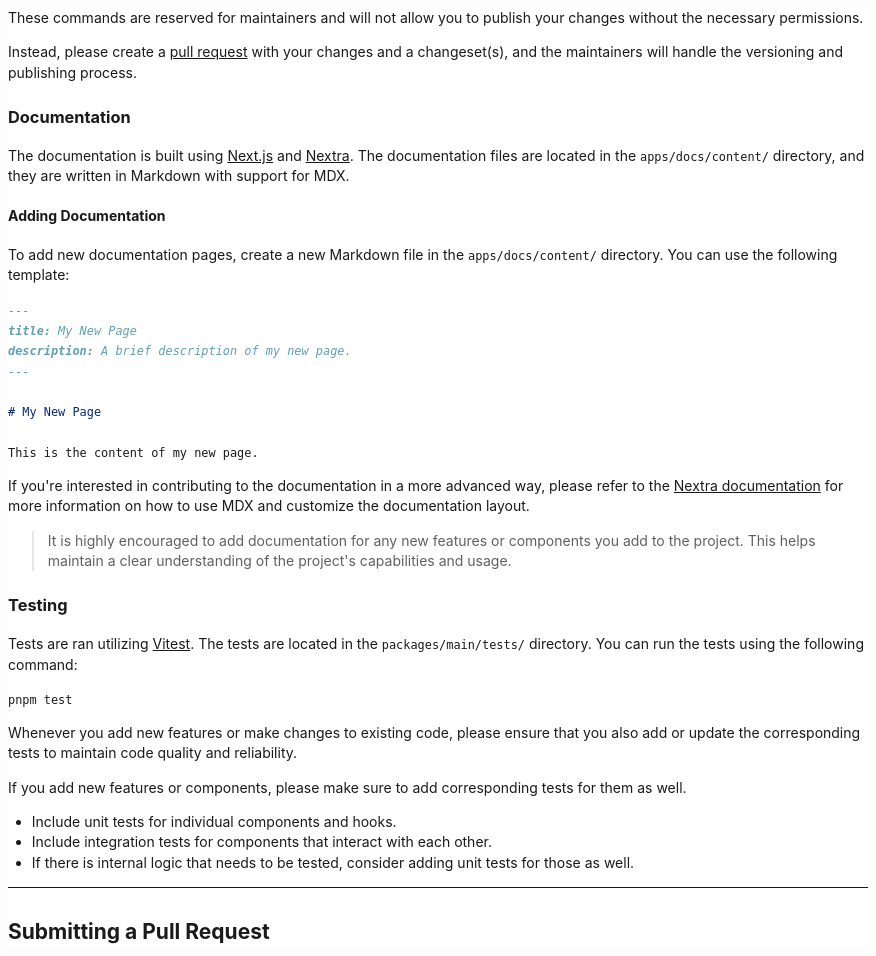 These commands are reserved for maintainers and will not allow you to publish your changes without the necessary permissions.

Instead, please create a [pull request](#submitting-a-pull-request) with your changes and a changeset(s), and the maintainers will handle the versioning and publishing process.

### Documentation

The documentation is built using [Next.js](https://nextjs.org/) and [Nextra](https://nextra.site/). The documentation files are located in the `apps/docs/content/` directory, and they are written in Markdown with support for MDX.

#### Adding Documentation

To add new documentation pages, create a new Markdown file in the `apps/docs/content/` directory. You can use the following template:

```markdown
---
title: My New Page
description: A brief description of my new page.
---

# My New Page

This is the content of my new page.
```

If you're interested in contributing to the documentation in a more advanced way, please refer to the [Nextra documentation](https://nextra.site/docs) for more information on how to use MDX and customize the documentation layout.

> It is highly encouraged to add documentation for any new features or components you add to the project. This helps maintain a clear understanding of the project's capabilities and usage.

### Testing

Tests are ran utilizing [Vitest](https://vitest.dev/). The tests are located in the `packages/main/tests/` directory. You can run the tests using the following command:

```bash
pnpm test
```

Whenever you add new features or make changes to existing code, please ensure that you also add or update the corresponding tests to maintain code quality and reliability.

If you add new features or components, please make sure to add corresponding tests for them as well.

- Include unit tests for individual components and hooks.
- Include integration tests for components that interact with each other.
- If there is internal logic that needs to be tested, consider adding unit tests for those as well.

---

## Submitting a Pull Request
